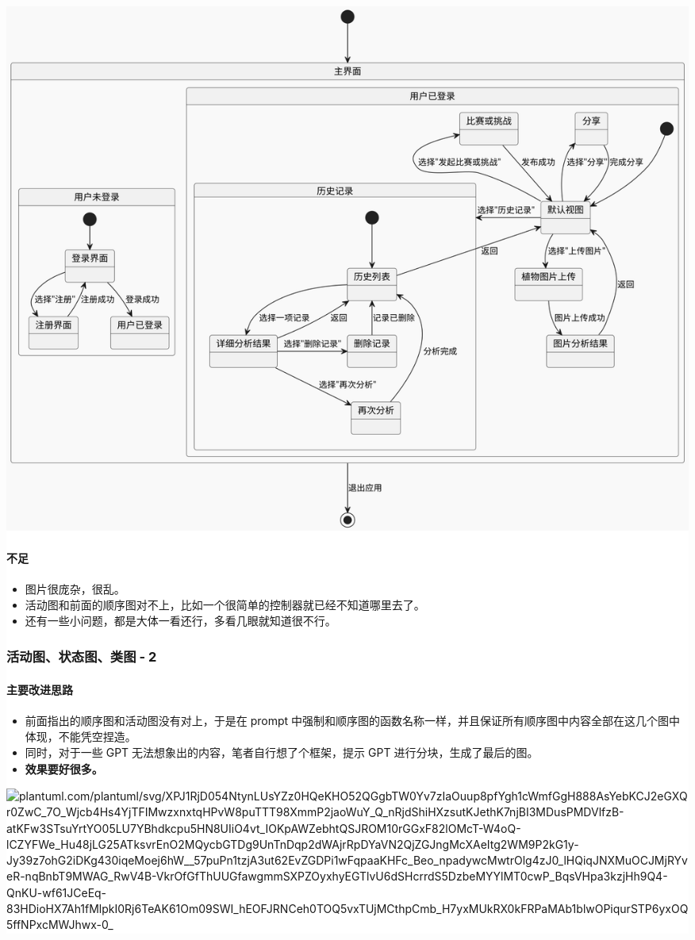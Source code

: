 ![](../assets/network-asset-ZLJTZj905BwVfnXxQS8BU67s0RprodX1GcLDW3NGZHU6XCIaMrPMbjZLtO08XcXH0mP3gDIVb-dyz2sSzc1dsccZlI3qV3yptvpJEUfOrRPrscoWMzQnsJHnizhke0Ut7-9AvIuE_O1T3QAtxn4IFCkK1VmCOV50rM2kHvqTdNnYDm7vUMNWQWVVRpLEw-20240421213841-afwgfau.svg)

#### 不足

* 图片很庞杂，很乱。
* 活动图和前面的顺序图对不上，比如一个很简单的控制器就已经不知道哪里去了。
* 还有一些小问题，都是大体一看还行，多看几眼就知道很不行。

### 活动图、状态图、类图 - 2

#### 主要改进思路

* 前面指出的顺序图和活动图没有对上，于是在 prompt 中强制和顺序图的函数名称一样，并且保证所有顺序图中内容全部在这几个图中体现，不能凭空捏造。
* 同时，对于一些 GPT 无法想象出的内容，笔者自行想了个框架，提示 GPT 进行分块，生成了最后的图。
* **效果要好很多。**

![plantuml.com/plantuml/svg/XPJ1RjD054NtynLUsYZz0HQeKHO52QGgbTW0Yv7zIaOuup8pfYgh1cWmfGgH888AsYebKCJ2eGXQr0ZwC_7O_Wjcb4Hs4YjTFIMwzxnxtqHPvW8puTTT98XmmP2jaoWuY_Q_nRjdShiHXzsutKJethK7njBI3MDusPMDVlfzB-atKFw3STsuYrtYO05LU7YBhdkcpu5HN8UIiO4vt_IOKpAWZebhtQSJROM10rGGxF82lOMcT-W4oQ-lCZYFWe_Hu48jLG25ATksvrEnO2MQycbGTDg9UnTnDqp2dWAjrRpDYaVN2QjZGJngMcXAeItg2WM9P2kG1y-Jy39z7ohG2iDKg430iqeMoej6hW__57puPn1tzjA3ut62EvZGDPi1wFqpaaKHFc_Beo_npadywcMwtrOlg4zJ0_lHQiqJNXMuOCJMjRYveR-nqBnbT9MWAG_RwV4B-VkrOfGfThUUGfawgmmSXPZOyxhyEGTlvU6dSHcrrdS5DzbeMYYlMT0cwP_BqsVHpa3kzjHh9Q4-QnKU-wf61JCeEq-83HDioHX7Ah1fMlpkI0Rj6TeAK61Om09SWI_hEOFJRNCeh0TOQ5vxTUjMCthpCmb_H7yxMUkRX0kFRPaMAb1blwOPiqurSTP6yxOQ5ffNPxcMWJhwx-0_](../assets/net-img-XPJ1RjD054NtynLUsYZz0HQeKHO52QGgbTW0Yv7zIaOuup8pfYgh1cWmfGgH888AsYebKCJ2eGXQr0ZwC_7O_Wjcb4Hs4YjTFIMwzxnxtqHPvW8puTTT98XmmP2jaoWuY_Q_nRjdShiHXzsutKJethK7njBI3MDusPMDVlfzB-atKFw3STsuYrtYO05LU-20240409232155-j4ngr0e.svg)
